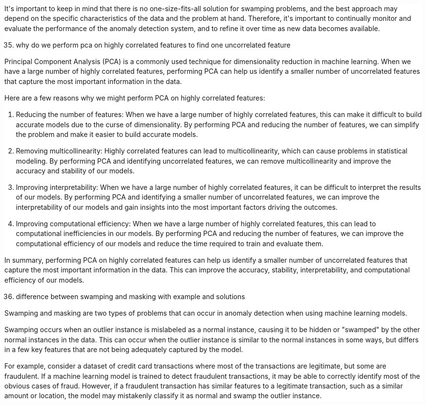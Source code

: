 
It's important to keep in mind that there is no one-size-fits-all solution for swamping problems, and the best approach may depend on the specific characteristics of the data and the problem at hand. Therefore, it's important to continually monitor and evaluate the performance of the anomaly detection system, and to refine it over time as new data becomes available.

  

35.  why do we perform pca on highly correlated features to find one uncorrelated feature
    

Principal Component Analysis (PCA) is a commonly used technique for dimensionality reduction in machine learning. When we have a large number of highly correlated features, performing PCA can help us identify a smaller number of uncorrelated features that capture the most important information in the data.

Here are a few reasons why we might perform PCA on highly correlated features:

1.  Reducing the number of features: When we have a large number of highly correlated features, this can make it difficult to build accurate models due to the curse of dimensionality. By performing PCA and reducing the number of features, we can simplify the problem and make it easier to build accurate models.
    
2.  Removing multicollinearity: Highly correlated features can lead to multicollinearity, which can cause problems in statistical modeling. By performing PCA and identifying uncorrelated features, we can remove multicollinearity and improve the accuracy and stability of our models.
    
3.  Improving interpretability: When we have a large number of highly correlated features, it can be difficult to interpret the results of our models. By performing PCA and identifying a smaller number of uncorrelated features, we can improve the interpretability of our models and gain insights into the most important factors driving the outcomes.
    
4.  Improving computational efficiency: When we have a large number of highly correlated features, this can lead to computational inefficiencies in our models. By performing PCA and reducing the number of features, we can improve the computational efficiency of our models and reduce the time required to train and evaluate them.
    

In summary, performing PCA on highly correlated features can help us identify a smaller number of uncorrelated features that capture the most important information in the data. This can improve the accuracy, stability, interpretability, and computational efficiency of our models.

  

36.  difference between swamping and masking with example and solutions 
    

Swamping and masking are two types of problems that can occur in anomaly detection when using machine learning models.

Swamping occurs when an outlier instance is mislabeled as a normal instance, causing it to be hidden or "swamped" by the other normal instances in the data. This can occur when the outlier instance is similar to the normal instances in some ways, but differs in a few key features that are not being adequately captured by the model.

For example, consider a dataset of credit card transactions where most of the transactions are legitimate, but some are fraudulent. If a machine learning model is trained to detect fraudulent transactions, it may be able to correctly identify most of the obvious cases of fraud. However, if a fraudulent transaction has similar features to a legitimate transaction, such as a similar amount or location, the model may mistakenly classify it as normal and swamp the outlier instance.
